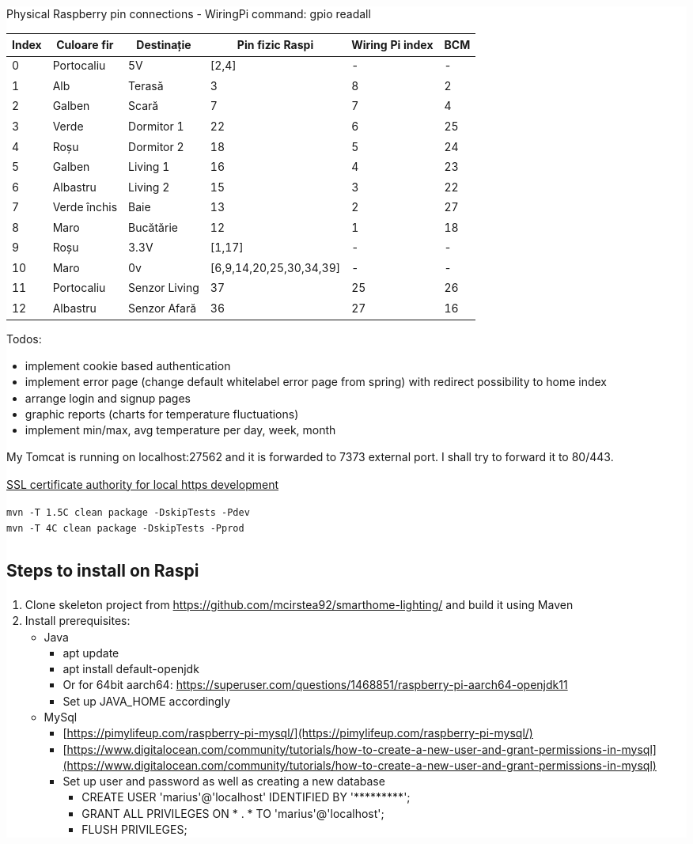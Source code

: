 Physical Raspberry pin connections - WiringPi command: gpio readall

| Index | Culoare fir  | Destinație    | Pin fizic Raspi         | Wiring Pi index | BCM |
|-------|--------------|---------------|-------------------------|-----------------|-----|
| 0     | Portocaliu   | 5V            | [2,4]                   | -               |  -  |
| 1     | Alb          | Terasă        | 3                       | 8               | 2   |
| 2     | Galben       | Scară         | 7                       | 7               | 4   |
| 3     | Verde        | Dormitor 1    | 22                      | 6               | 25  |
| 4     | Roșu         | Dormitor 2    | 18                      | 5               | 24  |
| 5     | Galben       | Living 1      | 16                      | 4               | 23  |
| 6     | Albastru     | Living 2      | 15                      | 3               | 22  |
| 7     | Verde închis | Baie          | 13                      | 2               | 27  |
| 8     | Maro         | Bucătărie     | 12                      | 1               | 18  |
| 9     | Roșu         | 3.3V          | [1,17]                  | -               |  -  |
| 10    | Maro         | 0v            | [6,9,14,20,25,30,34,39] | -               |  -  |
| 11    | Portocaliu   | Senzor Living | 37                      | 25              | 26  |
| 12    | Albastru     | Senzor Afară  | 36                      | 27              | 16  |

Todos:

- implement cookie based authentication
- implement error page (change default whitelabel error page from spring) with redirect possibility to home index
- arrange login and signup pages
- graphic reports (charts for temperature fluctuations)
- implement min/max, avg temperature per day, week, month

My Tomcat is running on localhost:27562 and it is forwarded to 7373 external port. I shall try to forward it to 80/443.

[SSL certificate authority for local https development](https://deliciousbrains.com/ssl-certificate-authority-for-local-https-development/)

```xsdregexp
mvn -T 1.5C clean package -DskipTests -Pdev 
mvn -T 4C clean package -DskipTests -Pprod
```

## Steps to install on Raspi

1. Clone skeleton project from https://github.com/mcirstea92/smarthome-lighting/ and build it using Maven
2. Install prerequisites:
    - Java
        - apt update
        - apt install default-openjdk
        - Or for 64bit aarch64: https://superuser.com/questions/1468851/raspberry-pi-aarch64-openjdk11
        - Set up JAVA_HOME accordingly
    - MySql
        - [https://pimylifeup.com/raspberry-pi-mysql/](https://pimylifeup.com/raspberry-pi-mysql/)
        - [https://www.digitalocean.com/community/tutorials/how-to-create-a-new-user-and-grant-permissions-in-mysql](https://www.digitalocean.com/community/tutorials/how-to-create-a-new-user-and-grant-permissions-in-mysql)
        - Set up user and password as well as creating a new database
            - CREATE USER 'marius'@'localhost' IDENTIFIED BY '*********';
            - GRANT ALL PRIVILEGES ON * . * TO 'marius'@'localhost';
            - FLUSH PRIVILEGES;
